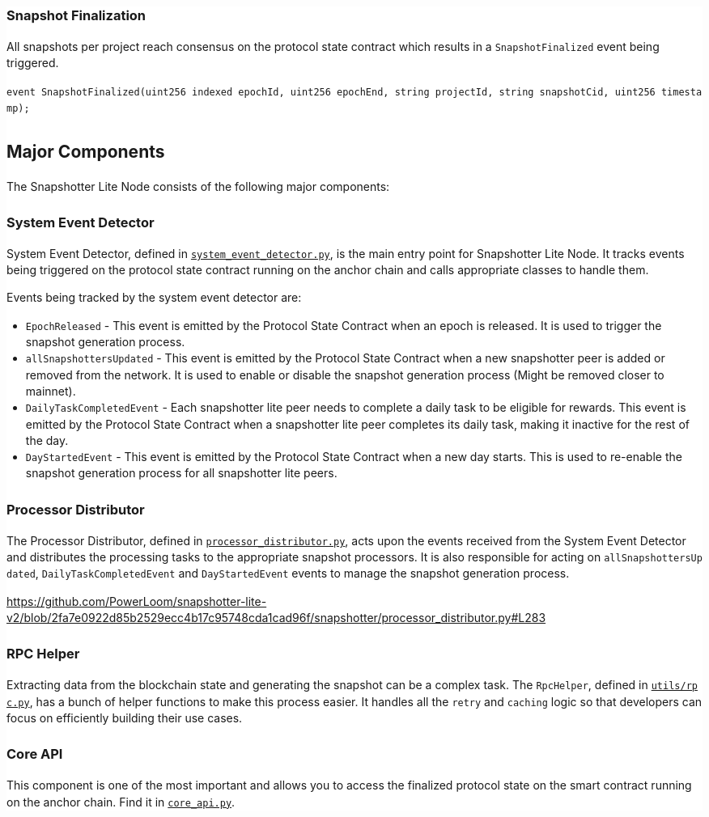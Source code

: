 
 ### Snapshot Finalization

All snapshots per project reach consensus on the protocol state contract which results in a `SnapshotFinalized` event being triggered.

```
event SnapshotFinalized(uint256 indexed epochId, uint256 epochEnd, string projectId, string snapshotCid, uint256 timestamp);
```


## Major Components
The Snapshotter Lite Node consists of the following major components:

### System Event Detector

System Event Detector, defined in [`system_event_detector.py`](snapshotter/system_event_detector.py), is the main entry point for Snapshotter Lite Node. It tracks events being triggered on the protocol state contract running on the anchor chain and calls appropriate classes to handle them.

Events being tracked by the system event detector are:
- `EpochReleased` - This event is emitted by the Protocol State Contract when an epoch is released. It is used to trigger the snapshot generation process.
- `allSnapshottersUpdated` - This event is emitted by the Protocol State Contract when a new snapshotter peer is added or removed from the network. It is used to enable or disable the snapshot generation process (Might be removed closer to mainnet).
- `DailyTaskCompletedEvent` - Each snapshotter lite peer needs to complete a daily task to be eligible for rewards. This event is emitted by the Protocol State Contract when a snapshotter lite peer completes its daily task, making it inactive for the rest of the day.
- `DayStartedEvent` - This event is emitted by the Protocol State Contract when a new day starts. This is used to re-enable the snapshot generation process for all snapshotter lite peers.

### Processor Distributor
The Processor Distributor, defined in [`processor_distributor.py`](snapshotter/processor_distributor.py), acts upon the events received from the System Event Detector and distributes the processing tasks to the appropriate snapshot processors. It is also responsible for acting on `allSnapshottersUpdated`, `DailyTaskCompletedEvent` and `DayStartedEvent` events to manage the snapshot generation process.

https://github.com/PowerLoom/snapshotter-lite-v2/blob/2fa7e0922d85b2529ecc4b17c95748cda1cad96f/snapshotter/processor_distributor.py#L283

### RPC Helper

Extracting data from the blockchain state and generating the snapshot can be a complex task. The `RpcHelper`, defined in [`utils/rpc.py`](snapshotter/utils/rpc.py), has a bunch of helper functions to make this process easier. It handles all the `retry` and `caching` logic so that developers can focus on efficiently building their use cases.


### Core API

This component is one of the most important and allows you to access the finalized protocol state on the smart contract running on the anchor chain. Find it in [`core_api.py`](snapshotter/core_api.py).
